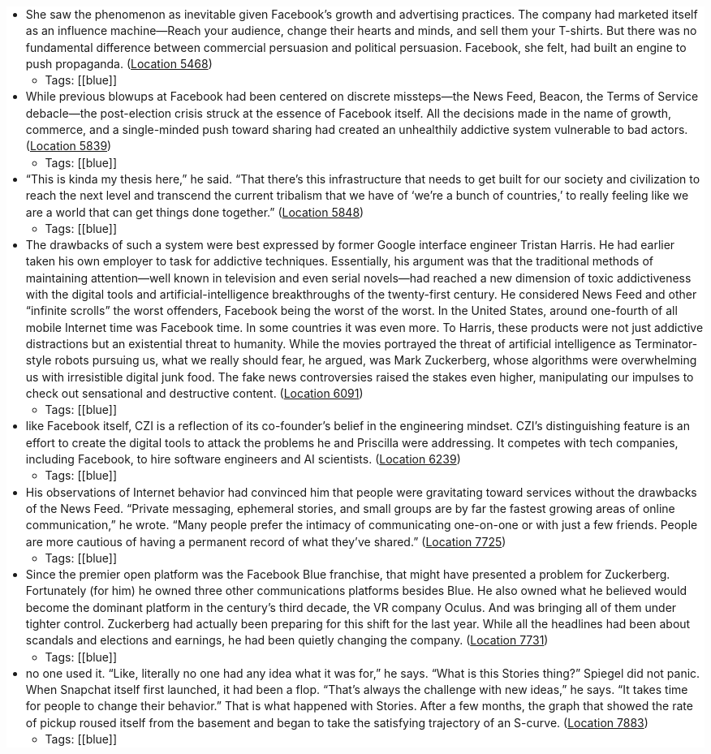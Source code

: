 - She saw the phenomenon as inevitable given Facebook’s growth and advertising practices. The company had marketed itself as an influence machine—Reach your audience, change their hearts and minds, and sell them your T-shirts. But there was no fundamental difference between commercial persuasion and political persuasion. Facebook, she felt, had built an engine to push propaganda. ([Location 5468](https://readwise.io/to_kindle?action=open&asin=B07V8CL7RH&location=5468))
    - Tags: [[blue]] 
- While previous blowups at Facebook had been centered on discrete missteps—the News Feed, Beacon, the Terms of Service debacle—the post-election crisis struck at the essence of Facebook itself. All the decisions made in the name of growth, commerce, and a single-minded push toward sharing had created an unhealthily addictive system vulnerable to bad actors. ([Location 5839](https://readwise.io/to_kindle?action=open&asin=B07V8CL7RH&location=5839))
    - Tags: [[blue]] 
- “This is kinda my thesis here,” he said. “That there’s this infrastructure that needs to get built for our society and civilization to reach the next level and transcend the current tribalism that we have of ‘we’re a bunch of countries,’ to really feeling like we are a world that can get things done together.” ([Location 5848](https://readwise.io/to_kindle?action=open&asin=B07V8CL7RH&location=5848))
    - Tags: [[blue]] 
- The drawbacks of such a system were best expressed by former Google interface engineer Tristan Harris. He had earlier taken his own employer to task for addictive techniques. Essentially, his argument was that the traditional methods of maintaining attention—well known in television and even serial novels—had reached a new dimension of toxic addictiveness with the digital tools and artificial-intelligence breakthroughs of the twenty-first century. He considered News Feed and other “infinite scrolls” the worst offenders, Facebook being the worst of the worst. In the United States, around one-fourth of all mobile Internet time was Facebook time. In some countries it was even more. To Harris, these products were not just addictive distractions but an existential threat to humanity. While the movies portrayed the threat of artificial intelligence as Terminator-style robots pursuing us, what we really should fear, he argued, was Mark Zuckerberg, whose algorithms were overwhelming us with irresistible digital junk food. The fake news controversies raised the stakes even higher, manipulating our impulses to check out sensational and destructive content. ([Location 6091](https://readwise.io/to_kindle?action=open&asin=B07V8CL7RH&location=6091))
    - Tags: [[blue]] 
- like Facebook itself, CZI is a reflection of its co-founder’s belief in the engineering mindset. CZI’s distinguishing feature is an effort to create the digital tools to attack the problems he and Priscilla were addressing. It competes with tech companies, including Facebook, to hire software engineers and AI scientists. ([Location 6239](https://readwise.io/to_kindle?action=open&asin=B07V8CL7RH&location=6239))
    - Tags: [[blue]] 
- His observations of Internet behavior had convinced him that people were gravitating toward services without the drawbacks of the News Feed. “Private messaging, ephemeral stories, and small groups are by far the fastest growing areas of online communication,” he wrote. “Many people prefer the intimacy of communicating one-on-one or with just a few friends. People are more cautious of having a permanent record of what they’ve shared.” ([Location 7725](https://readwise.io/to_kindle?action=open&asin=B07V8CL7RH&location=7725))
    - Tags: [[blue]] 
- Since the premier open platform was the Facebook Blue franchise, that might have presented a problem for Zuckerberg. Fortunately (for him) he owned three other communications platforms besides Blue. He also owned what he believed would become the dominant platform in the century’s third decade, the VR company Oculus. And was bringing all of them under tighter control. Zuckerberg had actually been preparing for this shift for the last year. While all the headlines had been about scandals and elections and earnings, he had been quietly changing the company. ([Location 7731](https://readwise.io/to_kindle?action=open&asin=B07V8CL7RH&location=7731))
    - Tags: [[blue]] 
- no one used it. “Like, literally no one had any idea what it was for,” he says. “What is this Stories thing?” Spiegel did not panic. When Snapchat itself first launched, it had been a flop. “That’s always the challenge with new ideas,” he says. “It takes time for people to change their behavior.” That is what happened with Stories. After a few months, the graph that showed the rate of pickup roused itself from the basement and began to take the satisfying trajectory of an S-curve. ([Location 7883](https://readwise.io/to_kindle?action=open&asin=B07V8CL7RH&location=7883))
    - Tags: [[blue]] 